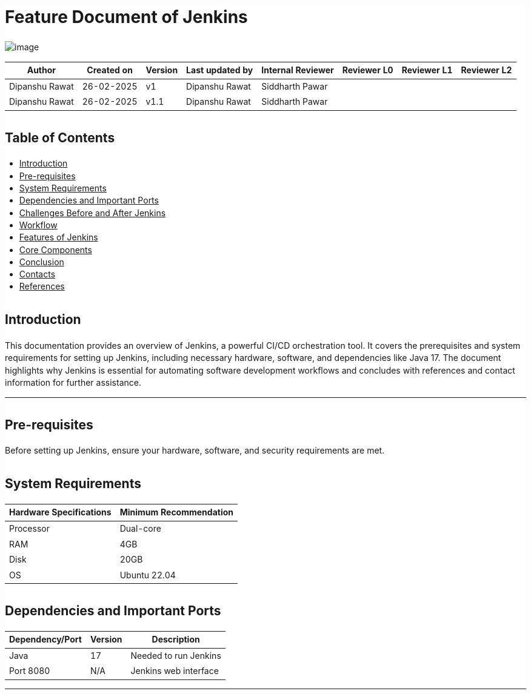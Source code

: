 # Feature Document of Jenkins

![image](https://github.com/user-attachments/assets/2c25eb7a-e64c-4949-a83a-67b2508fe521)

| **Author** | **Created on** | **Version** | **Last updated by**|**Internal Reviewer** |**Reviewer L0** |**Reviewer L1** |**Reviewer L2** |
|------------|---------------------------|-------------|---------------------|-------------|-------------|-------------|-------------|
| Dipanshu Rawat|   26-02-2025             | v1          | Dipanshu Rawat        |  Siddharth Pawar |  |   |      |
| Dipanshu Rawat|   26-02-2025             | v1.1          | Dipanshu Rawat        |  Siddharth Pawar |  |   |      |


## Table of Contents
- [Introduction](#introduction)
- [Pre-requisites](#pre-requisites)
- [System Requirements](#system-requirements)
- [Dependencies and Important Ports](#dependencies-and-important-ports)
- [Challenges Before and After Jenkins](#before-jenkins-vs-after-jenkins)
- [Workflow](#workflow)
- [Features of Jenkins](#features-of-jenkins)
- [Core Components](#core-components)
- [Conclusion](#conclusion)
- [Contacts](#contacts)
- [References](#references)

## Introduction
This documentation provides an overview of Jenkins, a powerful CI/CD orchestration tool. It covers the prerequisites and system requirements for setting up Jenkins, including necessary hardware, software, and dependencies like Java 17. The document highlights why Jenkins is essential for automating software development workflows and concludes with references and contact information for further assistance.

---
## Pre-requisites
Before setting up Jenkins, ensure your hardware, software, and security requirements are met.

## System Requirements
| Hardware Specifications | Minimum Recommendation |
|-------------------------|------------------------|
| Processor               | Dual-core              |
| RAM                     | 4GB                    |
| Disk                    | 20GB                   |
| OS                      | Ubuntu 22.04           |

## Dependencies and Important Ports
| Dependency/Port | Version | Description           |
|-----------------|---------|-----------------------|
| Java            | 17     | Needed to run Jenkins |
| Port 8080       | N/A     | Jenkins web interface |

---